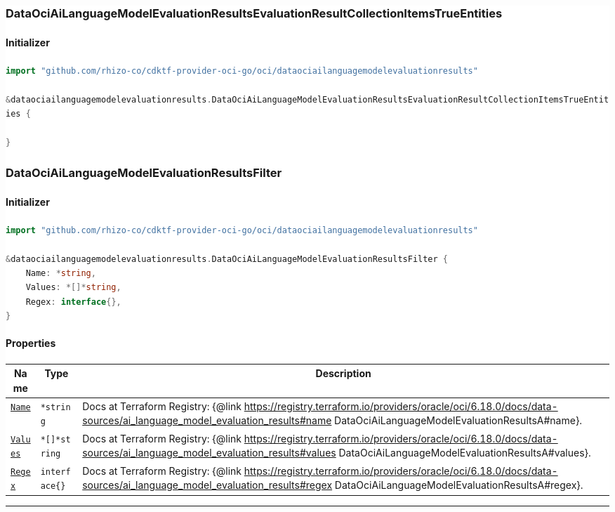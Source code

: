 
### DataOciAiLanguageModelEvaluationResultsEvaluationResultCollectionItemsTrueEntities <a name="DataOciAiLanguageModelEvaluationResultsEvaluationResultCollectionItemsTrueEntities" id="rhizo-co-terraform-provider-oci.dataOciAiLanguageModelEvaluationResults.DataOciAiLanguageModelEvaluationResultsEvaluationResultCollectionItemsTrueEntities"></a>

#### Initializer <a name="Initializer" id="rhizo-co-terraform-provider-oci.dataOciAiLanguageModelEvaluationResults.DataOciAiLanguageModelEvaluationResultsEvaluationResultCollectionItemsTrueEntities.Initializer"></a>

```go
import "github.com/rhizo-co/cdktf-provider-oci-go/oci/dataociailanguagemodelevaluationresults"

&dataociailanguagemodelevaluationresults.DataOciAiLanguageModelEvaluationResultsEvaluationResultCollectionItemsTrueEntities {

}
```


### DataOciAiLanguageModelEvaluationResultsFilter <a name="DataOciAiLanguageModelEvaluationResultsFilter" id="rhizo-co-terraform-provider-oci.dataOciAiLanguageModelEvaluationResults.DataOciAiLanguageModelEvaluationResultsFilter"></a>

#### Initializer <a name="Initializer" id="rhizo-co-terraform-provider-oci.dataOciAiLanguageModelEvaluationResults.DataOciAiLanguageModelEvaluationResultsFilter.Initializer"></a>

```go
import "github.com/rhizo-co/cdktf-provider-oci-go/oci/dataociailanguagemodelevaluationresults"

&dataociailanguagemodelevaluationresults.DataOciAiLanguageModelEvaluationResultsFilter {
	Name: *string,
	Values: *[]*string,
	Regex: interface{},
}
```

#### Properties <a name="Properties" id="Properties"></a>

| **Name** | **Type** | **Description** |
| --- | --- | --- |
| <code><a href="#rhizo-co-terraform-provider-oci.dataOciAiLanguageModelEvaluationResults.DataOciAiLanguageModelEvaluationResultsFilter.property.name">Name</a></code> | <code>*string</code> | Docs at Terraform Registry: {@link https://registry.terraform.io/providers/oracle/oci/6.18.0/docs/data-sources/ai_language_model_evaluation_results#name DataOciAiLanguageModelEvaluationResultsA#name}. |
| <code><a href="#rhizo-co-terraform-provider-oci.dataOciAiLanguageModelEvaluationResults.DataOciAiLanguageModelEvaluationResultsFilter.property.values">Values</a></code> | <code>*[]*string</code> | Docs at Terraform Registry: {@link https://registry.terraform.io/providers/oracle/oci/6.18.0/docs/data-sources/ai_language_model_evaluation_results#values DataOciAiLanguageModelEvaluationResultsA#values}. |
| <code><a href="#rhizo-co-terraform-provider-oci.dataOciAiLanguageModelEvaluationResults.DataOciAiLanguageModelEvaluationResultsFilter.property.regex">Regex</a></code> | <code>interface{}</code> | Docs at Terraform Registry: {@link https://registry.terraform.io/providers/oracle/oci/6.18.0/docs/data-sources/ai_language_model_evaluation_results#regex DataOciAiLanguageModelEvaluationResultsA#regex}. |

---
